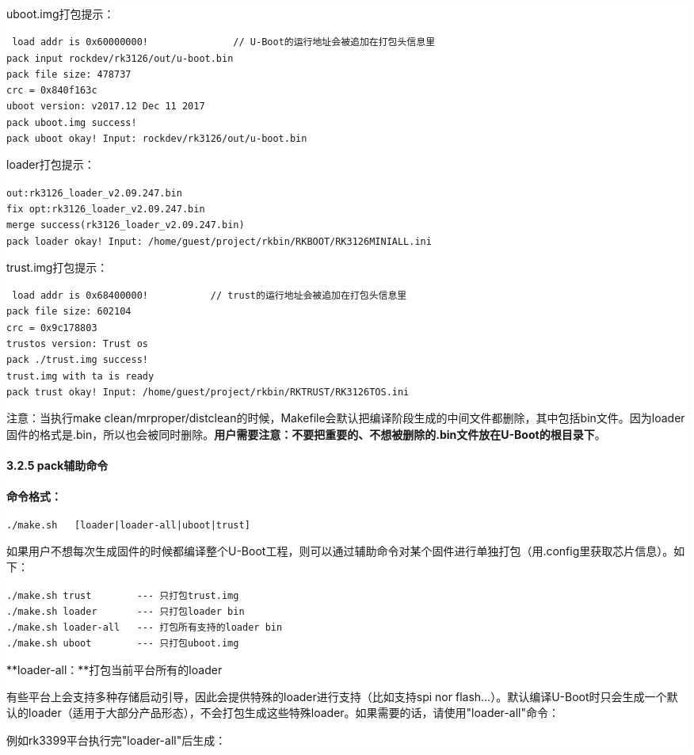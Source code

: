 uboot.img打包提示：

```
 load addr is 0x60000000!				// U-Boot的运行地址会被追加在打包头信息里
pack input rockdev/rk3126/out/u-boot.bin
pack file size: 478737
crc = 0x840f163c
uboot version: v2017.12 Dec 11 2017
pack uboot.img success!
pack uboot okay! Input: rockdev/rk3126/out/u-boot.bin
```

loader打包提示：

```
out:rk3126_loader_v2.09.247.bin
fix opt:rk3126_loader_v2.09.247.bin
merge success(rk3126_loader_v2.09.247.bin)
pack loader okay! Input: /home/guest/project/rkbin/RKBOOT/RK3126MINIALL.ini
```

trust.img打包提示：

```
 load addr is 0x68400000!			// trust的运行地址会被追加在打包头信息里
pack file size: 602104
crc = 0x9c178803
trustos version: Trust os
pack ./trust.img success!
trust.img with ta is ready
pack trust okay! Input: /home/guest/project/rkbin/RKTRUST/RK3126TOS.ini
```

注意：当执行make clean/mrproper/distclean的时候，Makefile会默认把编译阶段生成的中间文件都删除，其中包括bin文件。因为loader固件的格式是.bin，所以也会被同时删除。**用户需要注意：不要把重要的、不想被删除的.bin文件放在U-Boot的根目录下**。

#### 3.2.5 pack辅助命令

**命令格式：**

```
./make.sh	[loader|loader-all|uboot|trust]
```

如果用户不想每次生成固件的时候都编译整个U-Boot工程，则可以通过辅助命令对某个固件进行单独打包（用.config里获取芯片信息）。如下：

```
./make.sh trust        --- 只打包trust.img
./make.sh loader       --- 只打包loader bin
./make.sh loader-all   --- 打包所有支持的loader bin
./make.sh uboot        --- 只打包uboot.img
```

**loader-all：**打包当前平台所有的loader

有些平台上会支持多种存储启动引导，因此会提供特殊的loader进行支持（比如支持spi nor flash...）。默认编译U-Boot时只会生成一个默认的loader（适用于大部分产品形态），不会打包生成这些特殊loader。如果需要的话，请使用"loader-all"命令：

例如rk3399平台执行完"loader-all"后生成：
